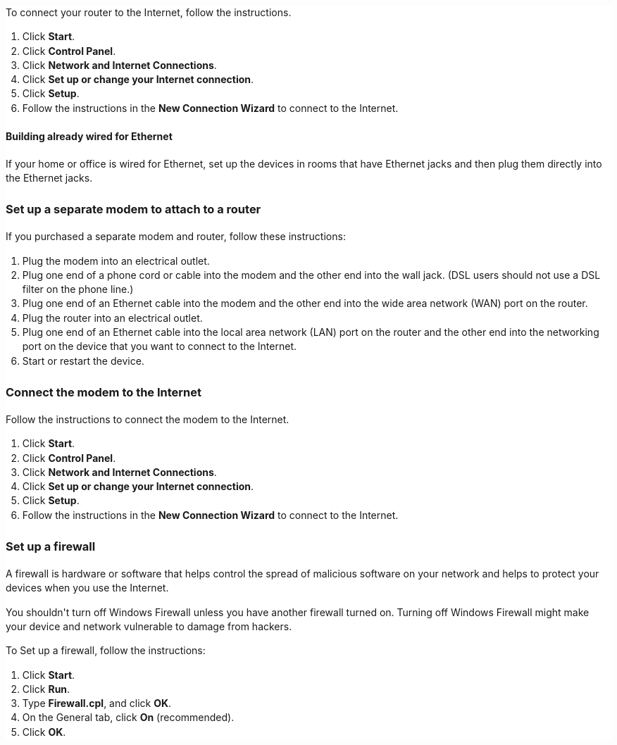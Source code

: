 To connect your router to the Internet, follow the instructions.

1. Click **Start**.
2. Click **Control Panel**.
3. Click **Network and Internet Connections**.
4. Click **Set up or change your Internet connection**.
5. Click **Setup**.
6. Follow the instructions in the **New Connection Wizard** to connect to the Internet.

#### Building already wired for Ethernet

If your home or office is wired for Ethernet, set up the devices in rooms that have Ethernet jacks and then plug them directly into the Ethernet jacks.

### Set up a separate modem to attach to a router

If you purchased a separate modem and router, follow these instructions:

1. Plug the modem into an electrical outlet.
2. Plug one end of a phone cord or cable into the modem and the other end into the wall jack. (DSL users should not use a DSL filter on the phone line.)
3. Plug one end of an Ethernet cable into the modem and the other end into the wide area network (WAN) port on the router.
4. Plug the router into an electrical outlet.
5. Plug one end of an Ethernet cable into the local area network (LAN) port on the router and the other end into the networking port on the device that you want to connect to the Internet.
6. Start or restart the device.

### Connect the modem to the Internet

Follow the instructions to connect the modem to the Internet.

1. Click **Start**.
2. Click **Control Panel**.
3. Click **Network and Internet Connections**.
4. Click **Set up or change your Internet connection**.
5. Click **Setup**.
6. Follow the instructions in the **New Connection Wizard** to connect to the Internet.

### Set up a firewall

A firewall is hardware or software that helps control the spread of malicious software on your network and helps to protect your devices when you use the Internet.

You shouldn't turn off Windows Firewall unless you have another firewall turned on. Turning off Windows Firewall might make your device and network vulnerable to damage from hackers.

To Set up a firewall, follow the instructions:

1. Click **Start**.
2. Click **Run**.
3. Type **Firewall.cpl**, and click **OK**.
4. On the General tab, click **On** (recommended).
5. Click **OK**.
